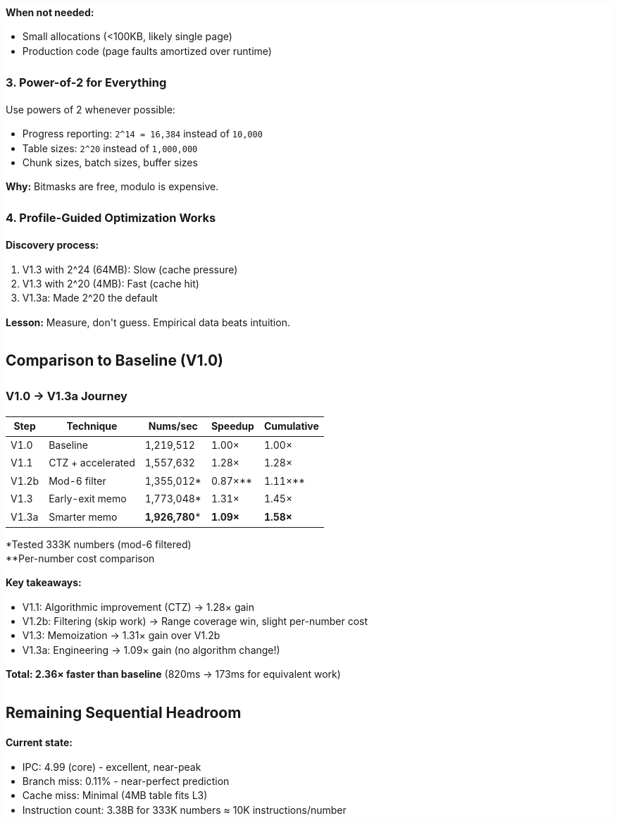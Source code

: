 **When not needed:**
- Small allocations (<100KB, likely single page)
- Production code (page faults amortized over runtime)

### 3. Power-of-2 for Everything

Use powers of 2 whenever possible:
- Progress reporting: `2^14 = 16,384` instead of `10,000`
- Table sizes: `2^20` instead of `1,000,000`
- Chunk sizes, batch sizes, buffer sizes

**Why:** Bitmasks are free, modulo is expensive.

### 4. Profile-Guided Optimization Works

**Discovery process:**
1. V1.3 with 2^24 (64MB): Slow (cache pressure)
2. V1.3 with 2^20 (4MB): Fast (cache hit)
3. V1.3a: Made 2^20 the default

**Lesson:** Measure, don't guess. Empirical data beats intuition.

## Comparison to Baseline (V1.0)

### V1.0 → V1.3a Journey

| Step | Technique | Nums/sec | Speedup | Cumulative |
|------|-----------|----------|---------|------------|
| V1.0 | Baseline | 1,219,512 | 1.00× | 1.00× |
| V1.1 | CTZ + accelerated | 1,557,632 | 1.28× | 1.28× |
| V1.2b | Mod-6 filter | 1,355,012* | 0.87×** | 1.11×** |
| V1.3 | Early-exit memo | 1,773,048* | 1.31× | 1.45× |
| V1.3a | Smarter memo | **1,926,780*** | **1.09×** | **1.58×** |

*Tested 333K numbers (mod-6 filtered)  
**Per-number cost comparison

**Key takeaways:**
- V1.1: Algorithmic improvement (CTZ) → 1.28× gain
- V1.2b: Filtering (skip work) → Range coverage win, slight per-number cost
- V1.3: Memoization → 1.31× gain over V1.2b
- V1.3a: Engineering → 1.09× gain (no algorithm change!)

**Total: 2.36× faster than baseline** (820ms → 173ms for equivalent work)

## Remaining Sequential Headroom

**Current state:**
- IPC: 4.99 (core) - excellent, near-peak
- Branch miss: 0.11% - near-perfect prediction
- Cache miss: Minimal (4MB table fits L3)
- Instruction count: 3.38B for 333K numbers ≈ 10K instructions/number
